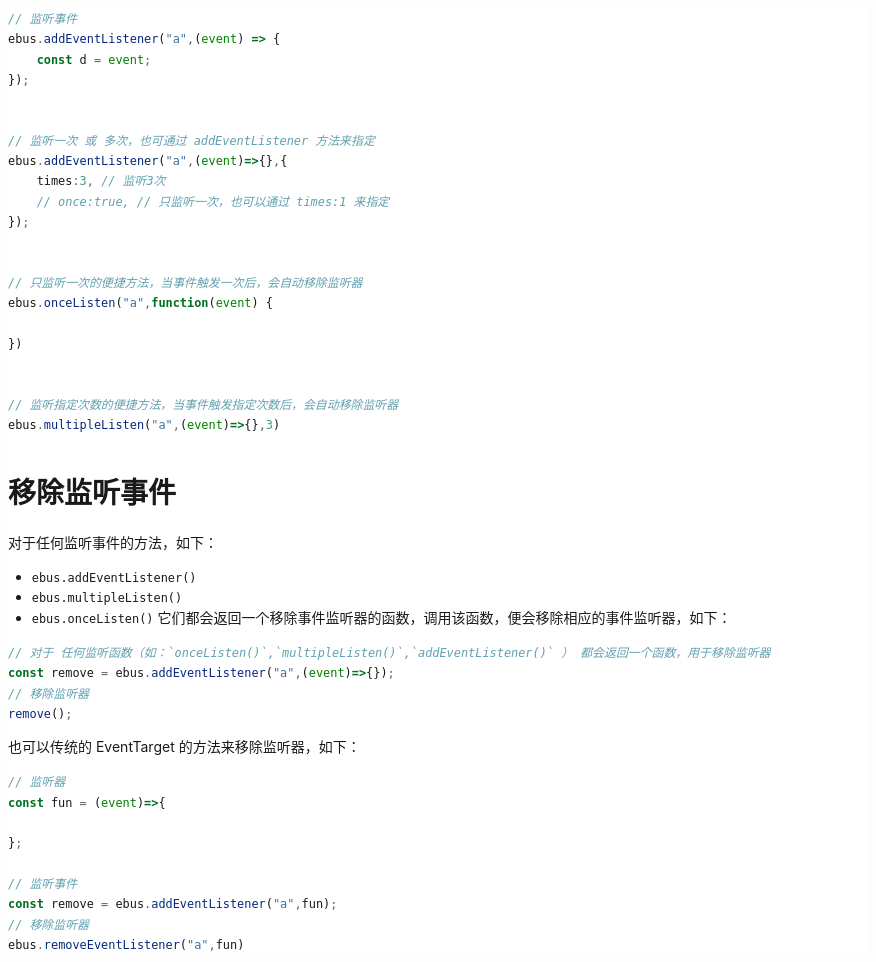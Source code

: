 ```ts
// 监听事件
ebus.addEventListener("a",(event) => {
    const d = event;
});


// 监听一次 或 多次，也可通过 addEventListener 方法来指定
ebus.addEventListener("a",(event)=>{},{
    times:3, // 监听3次
    // once:true, // 只监听一次，也可以通过 times:1 来指定
});


// 只监听一次的便捷方法，当事件触发一次后，会自动移除监听器
ebus.onceListen("a",function(event) {
    
})


// 监听指定次数的便捷方法，当事件触发指定次数后，会自动移除监听器
ebus.multipleListen("a",(event)=>{},3)
```


# 移除监听事件
对于任何监听事件的方法，如下：
- `ebus.addEventListener()`
- `ebus.multipleListen()`
- `ebus.onceListen()`
它们都会返回一个移除事件监听器的函数，调用该函数，便会移除相应的事件监听器，如下：
```ts
// 对于 任何监听函数（如：`onceListen()`,`multipleListen()`,`addEventListener()` ） 都会返回一个函数，用于移除监听器
const remove = ebus.addEventListener("a",(event)=>{});
// 移除监听器
remove();
```

也可以传统的 EventTarget 的方法来移除监听器，如下：
```ts
// 监听器
const fun = (event)=>{

};

// 监听事件
const remove = ebus.addEventListener("a",fun);
// 移除监听器
ebus.removeEventListener("a",fun)
```


